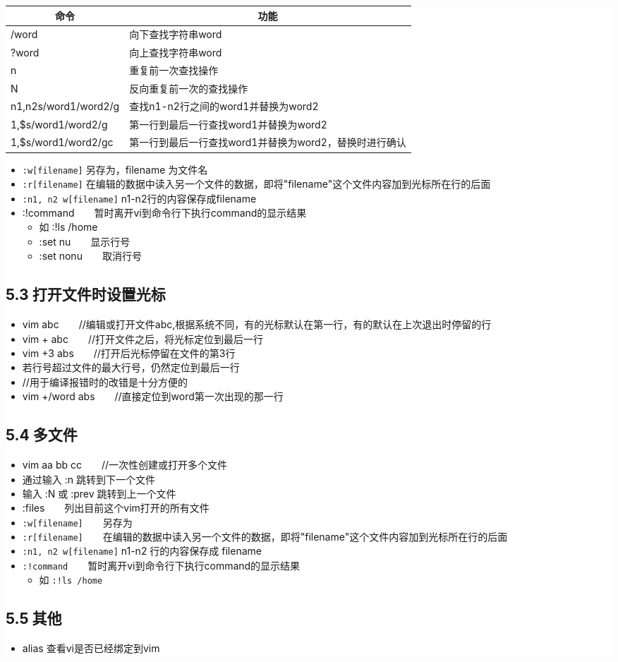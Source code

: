 命令 | 功能
---|---
/word | 向下查找字符串word
?word | 向上查找字符串word
n | 重复前一次查找操作
N | 反向重复前一次的查找操作
n1,n2s/word1/word2/g | 查找n1-n2行之间的word1并替换为word2
1,$s/word1/word2/g | 第一行到最后一行查找word1并替换为word2
1,$s/word1/word2/gc |  第一行到最后一行查找word1并替换为word2，替换时进行确认

- `:w[filename]` 另存为，filename 为文件名
- `:r[filename]` 在编辑的数据中读入另一个文件的数据，即将"filename"这个文件内容加到光标所在行的后面
- `:n1, n2 w[filename]` n1-n2行的内容保存成filename
- :!command　　暂时离开vi到命令行下执行command的显示结果
    - 如 :!ls /home
    - :set nu　　显示行号
    - :set nonu　　取消行号

## 5.3 打开文件时设置光标

- vim abc　　//编辑或打开文件abc,根据系统不同，有的光标默认在第一行，有的默认在上次退出时停留的行
- vim + abc　　//打开文件之后，将光标定位到最后一行
- vim +3 abs　　//打开后光标停留在文件的第3行
- 若行号超过文件的最大行号，仍然定位到最后一行
- //用于编译报错时的改错是十分方便的
- vim +/word abs　　//直接定位到word第一次出现的那一行

## 5.4 多文件

- vim aa bb cc　　//一次性创建或打开多个文件
- 通过输入 :n 跳转到下一个文件
- 输入 :N 或 :prev 跳转到上一个文件
- :files　　列出目前这个vim打开的所有文件
- `:w[filename]`　　另存为
- `:r[filename]`　　在编辑的数据中读入另一个文件的数据，即将"filename"这个文件内容加到光标所在行的后面
- `:n1, n2 w[filename]` n1-n2 行的内容保存成 filename
- `:!command`　　暂时离开vi到命令行下执行command的显示结果
    - 如 `:!ls /home`


## 5.5 其他

- alias 查看vi是否已经绑定到vim